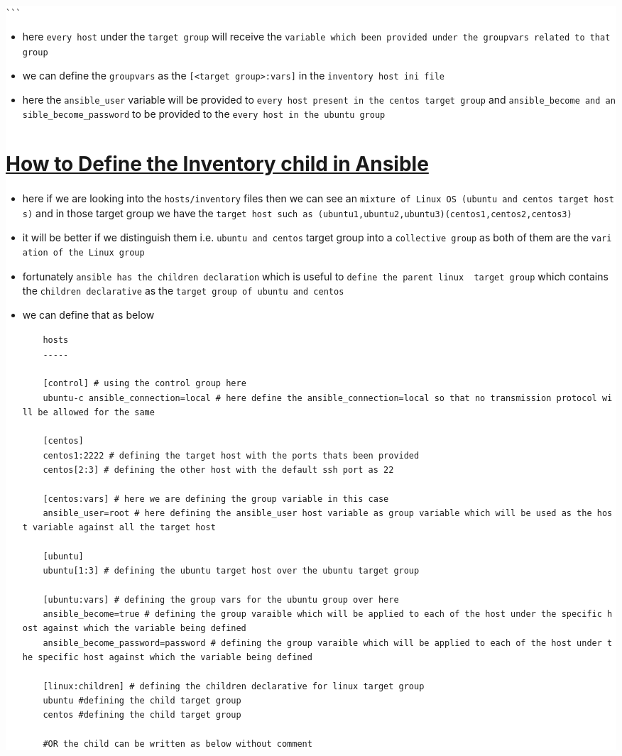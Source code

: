     ```

- here `every host` under the `target group` will receive the `variable which been provided under the groupvars related to that group`

- we can define the `groupvars` as the `[<target group>:vars]` in the `inventory host ini file`

- here the `ansible_user` variable will be provided to `every host present in the centos target group` and `ansible_become and ansible_become_password` to be provided to the `every host in the ubuntu group`


# <ins> How to Define the Inventory child in Ansible </ins> #

- here if we are looking into the `hosts/inventory` files then we can see an `mixture of Linux OS (ubuntu and centos target hosts)` and in those target group we have the `target host such as (ubuntu1,ubuntu2,ubuntu3)(centos1,centos2,centos3)`

- it will be better if we distinguish them i.e. `ubuntu and centos` target group  into a `collective group` as both of them are the `variation of the Linux group`

- fortunately `ansible has the children declaration` which is useful to `define the parent linux  target group` which contains the `children declarative` as the `target group of ubuntu and centos`

- we can define that as below 

    ```
        hosts
        -----

        [control] # using the control group here 
        ubuntu-c ansible_connection=local # here define the ansible_connection=local so that no transmission protocol will be allowed for the same 

        [centos]
        centos1:2222 # defining the target host with the ports thats been provided 
        centos[2:3] # defining the other host with the default ssh port as 22 

        [centos:vars] # here we are defining the group variable in this case 
        ansible_user=root # here defining the ansible_user host variable as group variable which will be used as the host variable against all the target host 

        [ubuntu]
        ubuntu[1:3] # defining the ubuntu target host over the ubuntu target group

        [ubuntu:vars] # defining the group vars for the ubuntu group over here 
        ansible_become=true # defining the group varaible which will be applied to each of the host under the specific host against which the variable being defined 
        ansible_become_password=password # defining the group varaible which will be applied to each of the host under the specific host against which the variable being defined 

        [linux:children] # defining the children declarative for linux target group
        ubuntu #defining the child target group
        centos #defining the child target group

        #OR the child can be written as below without comment
